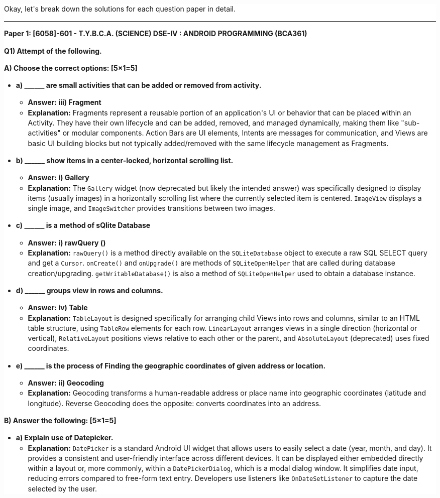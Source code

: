 Okay, let's break down the solutions for each question paper in detail.

---

**Paper 1: [6058]-601 - T.Y.B.C.A. (SCIENCE) DSE-IV : ANDROID PROGRAMMING (BCA361)**

**Q1) Attempt of the following.**

**A) Choose the correct options: [5×1=5]**

*   **a) \_\_\_\_\_\_ are small activities that can be added or removed from activity.**
    *   **Answer: iii) Fragment**
    *   **Explanation:** Fragments represent a reusable portion of an application's UI or behavior that can be placed within an Activity. They have their own lifecycle and can be added, removed, and managed dynamically, making them like "sub-activities" or modular components. Action Bars are UI elements, Intents are messages for communication, and Views are basic UI building blocks but not typically added/removed with the same lifecycle management as Fragments.

*   **b) \_\_\_\_\_\_ show items in a center-locked, horizontal scrolling list.**
    *   **Answer: i) Gallery**
    *   **Explanation:** The `Gallery` widget (now deprecated but likely the intended answer) was specifically designed to display items (usually images) in a horizontally scrolling list where the currently selected item is centered. `ImageView` displays a single image, and `ImageSwitcher` provides transitions between two images.

*   **c) \_\_\_\_\_\_ is a method of sQlite Database**
    *   **Answer: i) rawQuery ()**
    *   **Explanation:** `rawQuery()` is a method directly available on the `SQLiteDatabase` object to execute a raw SQL SELECT query and get a `Cursor`. `onCreate()` and `onUpgrade()` are methods of `SQLiteOpenHelper` that are called during database creation/upgrading. `getWritableDatabase()` is also a method of `SQLiteOpenHelper` used to obtain a database instance.

*   **d) \_\_\_\_\_\_ groups view in rows and columns.**
    *   **Answer: iv) Table**
    *   **Explanation:** `TableLayout` is designed specifically for arranging child Views into rows and columns, similar to an HTML table structure, using `TableRow` elements for each row. `LinearLayout` arranges views in a single direction (horizontal or vertical), `RelativeLayout` positions views relative to each other or the parent, and `AbsoluteLayout` (deprecated) uses fixed coordinates.

*   **e) \_\_\_\_\_\_ is the process of Finding the geographic coordinates of given address or location.**
    *   **Answer: ii) Geocoding**
    *   **Explanation:** Geocoding transforms a human-readable address or place name into geographic coordinates (latitude and longitude). Reverse Geocoding does the opposite: converts coordinates into an address.

**B) Answer the following: [5×1=5]**

*   **a) Explain use of Datepicker.**
    *   **Explanation:** `DatePicker` is a standard Android UI widget that allows users to easily select a date (year, month, and day). It provides a consistent and user-friendly interface across different devices. It can be displayed either embedded directly within a layout or, more commonly, within a `DatePickerDialog`, which is a modal dialog window. It simplifies date input, reducing errors compared to free-form text entry. Developers use listeners like `OnDateSetListener` to capture the date selected by the user.

